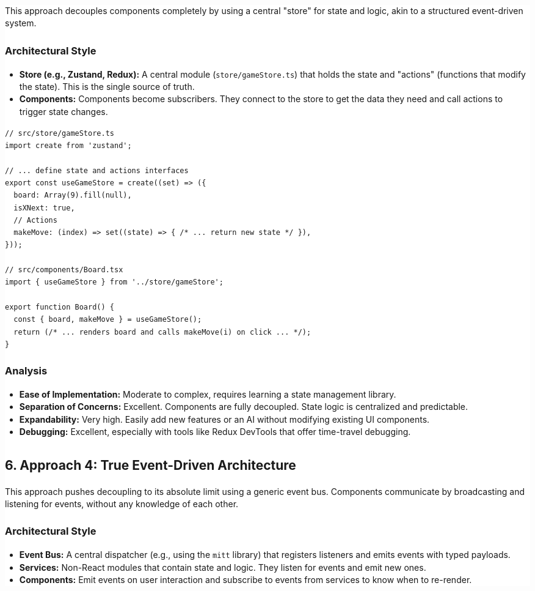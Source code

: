 This approach decouples components completely by using a central "store" for state and logic, akin to a structured event-driven system.

### Architectural Style
*   **Store (e.g., Zustand, Redux):** A central module (`store/gameStore.ts`) that holds the state and "actions" (functions that modify the state). This is the single source of truth.
*   **Components:** Components become subscribers. They connect to the store to get the data they need and call actions to trigger state changes.

```tsx
// src/store/gameStore.ts
import create from 'zustand';

// ... define state and actions interfaces
export const useGameStore = create((set) => ({
  board: Array(9).fill(null),
  isXNext: true,
  // Actions
  makeMove: (index) => set((state) => { /* ... return new state */ }),
}));

// src/components/Board.tsx
import { useGameStore } from '../store/gameStore';

export function Board() {
  const { board, makeMove } = useGameStore();
  return (/* ... renders board and calls makeMove(i) on click ... */);
}
```

### Analysis
*   **Ease of Implementation:** Moderate to complex, requires learning a state management library.
*   **Separation of Concerns:** Excellent. Components are fully decoupled. State logic is centralized and predictable.
*   **Expandability:** Very high. Easily add new features or an AI without modifying existing UI components.
*   **Debugging:** Excellent, especially with tools like Redux DevTools that offer time-travel debugging.

## 6. Approach 4: True Event-Driven Architecture

This approach pushes decoupling to its absolute limit using a generic event bus. Components communicate by broadcasting and listening for events, without any knowledge of each other.

### Architectural Style
*   **Event Bus:** A central dispatcher (e.g., using the `mitt` library) that registers listeners and emits events with typed payloads.
*   **Services:** Non-React modules that contain state and logic. They listen for events and emit new ones.
*   **Components:** Emit events on user interaction and subscribe to events from services to know when to re-render.
